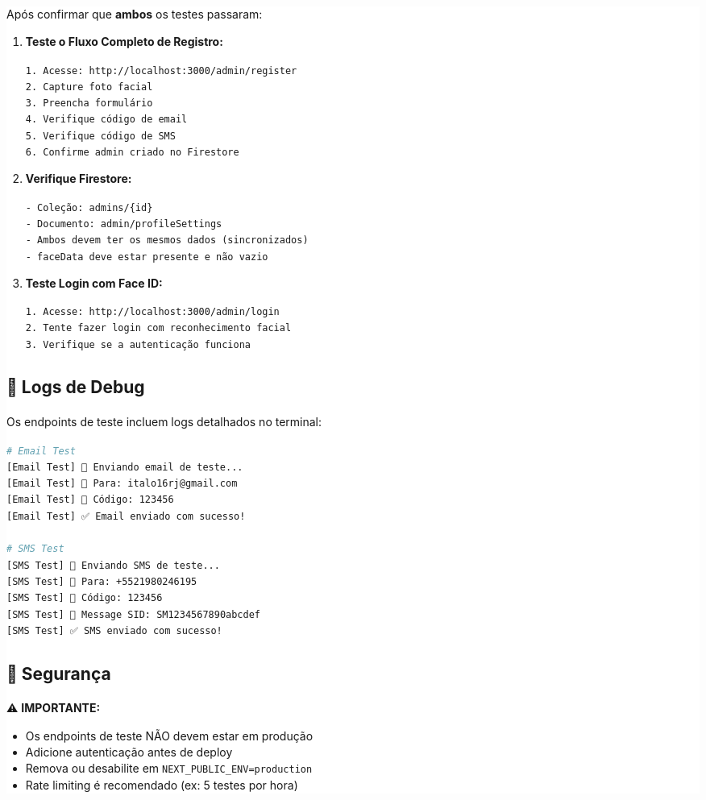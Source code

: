 Após confirmar que **ambos** os testes passaram:

1. **Teste o Fluxo Completo de Registro:**
   ```
   1. Acesse: http://localhost:3000/admin/register
   2. Capture foto facial
   3. Preencha formulário
   4. Verifique código de email
   5. Verifique código de SMS
   6. Confirme admin criado no Firestore
   ```

2. **Verifique Firestore:**
   ```
   - Coleção: admins/{id}
   - Documento: admin/profileSettings
   - Ambos devem ter os mesmos dados (sincronizados)
   - faceData deve estar presente e não vazio
   ```

3. **Teste Login com Face ID:**
   ```
   1. Acesse: http://localhost:3000/admin/login
   2. Tente fazer login com reconhecimento facial
   3. Verifique se a autenticação funciona
   ```

## 📝 Logs de Debug

Os endpoints de teste incluem logs detalhados no terminal:

```bash
# Email Test
[Email Test] 📧 Enviando email de teste...
[Email Test] 📧 Para: italo16rj@gmail.com
[Email Test] 📧 Código: 123456
[Email Test] ✅ Email enviado com sucesso!

# SMS Test
[SMS Test] 📱 Enviando SMS de teste...
[SMS Test] 📱 Para: +5521980246195
[SMS Test] 📱 Código: 123456
[SMS Test] 📱 Message SID: SM1234567890abcdef
[SMS Test] ✅ SMS enviado com sucesso!
```

## 🔐 Segurança

⚠️ **IMPORTANTE:**
- Os endpoints de teste NÃO devem estar em produção
- Adicione autenticação antes de deploy
- Remova ou desabilite em `NEXT_PUBLIC_ENV=production`
- Rate limiting é recomendado (ex: 5 testes por hora)
